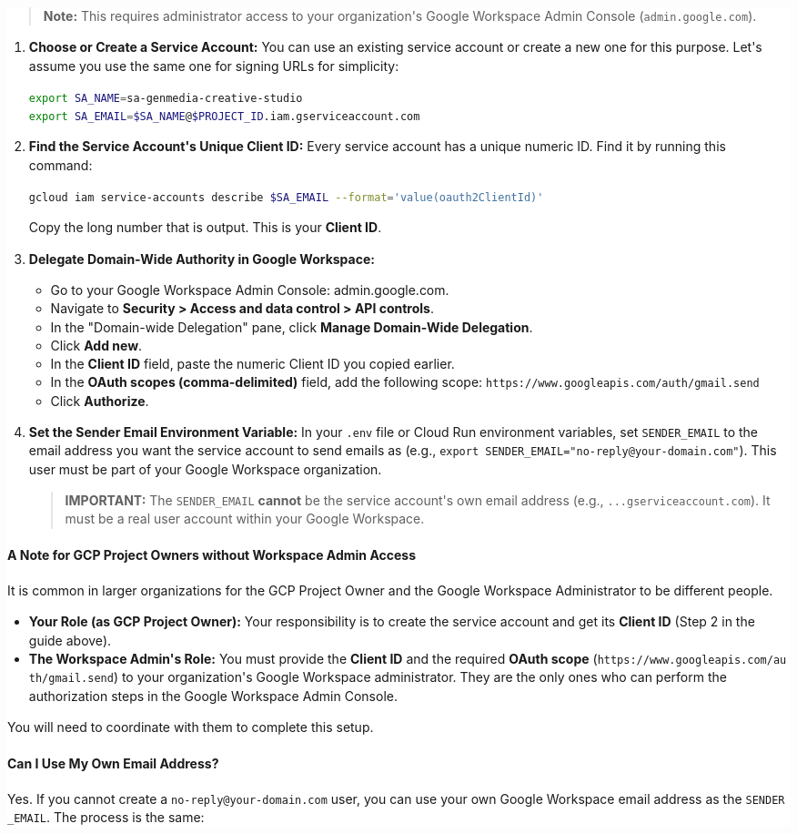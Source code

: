 > **Note:** This requires administrator access to your organization's Google Workspace Admin Console (`admin.google.com`).

1.  **Choose or Create a Service Account:**
    You can use an existing service account or create a new one for this purpose. Let's assume you use the same one for signing URLs for simplicity:
    ```bash
    export SA_NAME=sa-genmedia-creative-studio
    export SA_EMAIL=$SA_NAME@$PROJECT_ID.iam.gserviceaccount.com
    ```

2.  **Find the Service Account's Unique Client ID:**
    Every service account has a unique numeric ID. Find it by running this command:
    ```bash
    gcloud iam service-accounts describe $SA_EMAIL --format='value(oauth2ClientId)'
    ```
    Copy the long number that is output. This is your **Client ID**.

3.  **Delegate Domain-Wide Authority in Google Workspace:**
    - Go to your Google Workspace Admin Console: admin.google.com.
    - Navigate to **Security > Access and data control > API controls**.
    - In the "Domain-wide Delegation" pane, click **Manage Domain-Wide Delegation**.
    - Click **Add new**.
    - In the **Client ID** field, paste the numeric Client ID you copied earlier.
    - In the **OAuth scopes (comma-delimited)** field, add the following scope:
      `https://www.googleapis.com/auth/gmail.send`
    - Click **Authorize**.

4.  **Set the Sender Email Environment Variable:**
    In your `.env` file or Cloud Run environment variables, set `SENDER_EMAIL` to the email address you want the service account to send emails as (e.g., `export SENDER_EMAIL="no-reply@your-domain.com"`). This user must be part of your Google Workspace organization.

    > **IMPORTANT:** The `SENDER_EMAIL` **cannot** be the service account's own email address (e.g., `...gserviceaccount.com`). It must be a real user account within your Google Workspace.

#### A Note for GCP Project Owners without Workspace Admin Access

It is common in larger organizations for the GCP Project Owner and the Google Workspace Administrator to be different people.

- **Your Role (as GCP Project Owner):** Your responsibility is to create the service account and get its **Client ID** (Step 2 in the guide above).
- **The Workspace Admin's Role:** You must provide the **Client ID** and the required **OAuth scope** (`https://www.googleapis.com/auth/gmail.send`) to your organization's Google Workspace administrator. They are the only ones who can perform the authorization steps in the Google Workspace Admin Console.

You will need to coordinate with them to complete this setup.

#### Can I Use My Own Email Address?

Yes. If you cannot create a `no-reply@your-domain.com` user, you can use your own Google Workspace email address as the `SENDER_EMAIL`. The process is the same:
